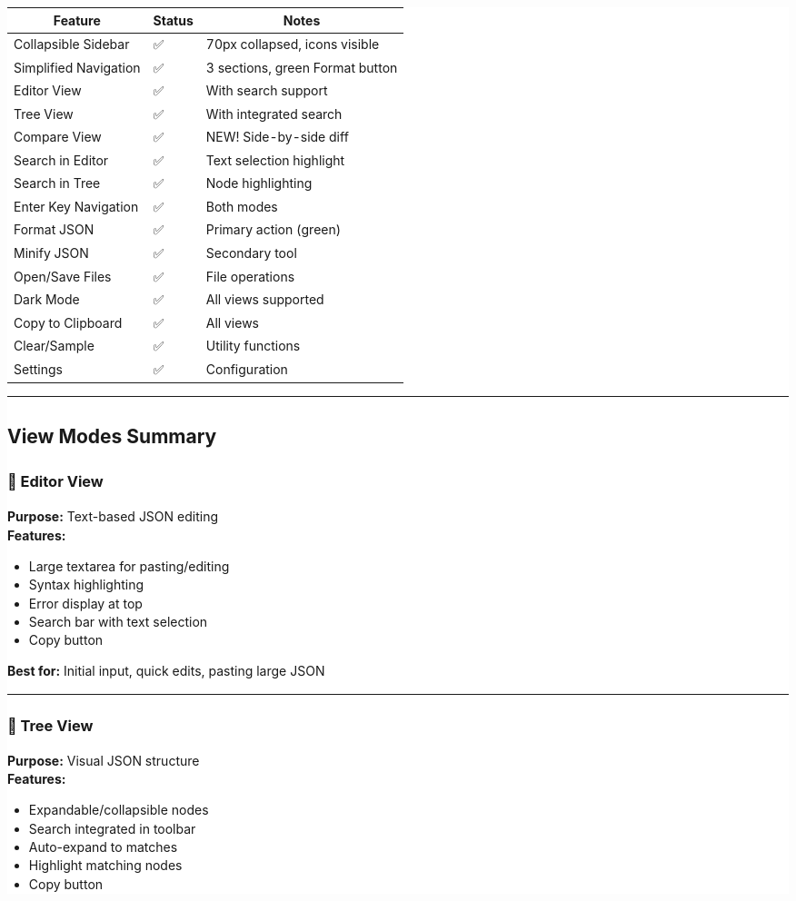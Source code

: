 | Feature | Status | Notes |
|---------|--------|-------|
| Collapsible Sidebar | ✅ | 70px collapsed, icons visible |
| Simplified Navigation | ✅ | 3 sections, green Format button |
| Editor View | ✅ | With search support |
| Tree View | ✅ | With integrated search |
| Compare View | ✅ | NEW! Side-by-side diff |
| Search in Editor | ✅ | Text selection highlight |
| Search in Tree | ✅ | Node highlighting |
| Enter Key Navigation | ✅ | Both modes |
| Format JSON | ✅ | Primary action (green) |
| Minify JSON | ✅ | Secondary tool |
| Open/Save Files | ✅ | File operations |
| Dark Mode | ✅ | All views supported |
| Copy to Clipboard | ✅ | All views |
| Clear/Sample | ✅ | Utility functions |
| Settings | ✅ | Configuration |

---

## View Modes Summary

### 📝 Editor View
**Purpose:** Text-based JSON editing  
**Features:**
- Large textarea for pasting/editing
- Syntax highlighting
- Error display at top
- Search bar with text selection
- Copy button

**Best for:** Initial input, quick edits, pasting large JSON

---

### 🌲 Tree View
**Purpose:** Visual JSON structure  
**Features:**
- Expandable/collapsible nodes
- Search integrated in toolbar
- Auto-expand to matches
- Highlight matching nodes
- Copy button
